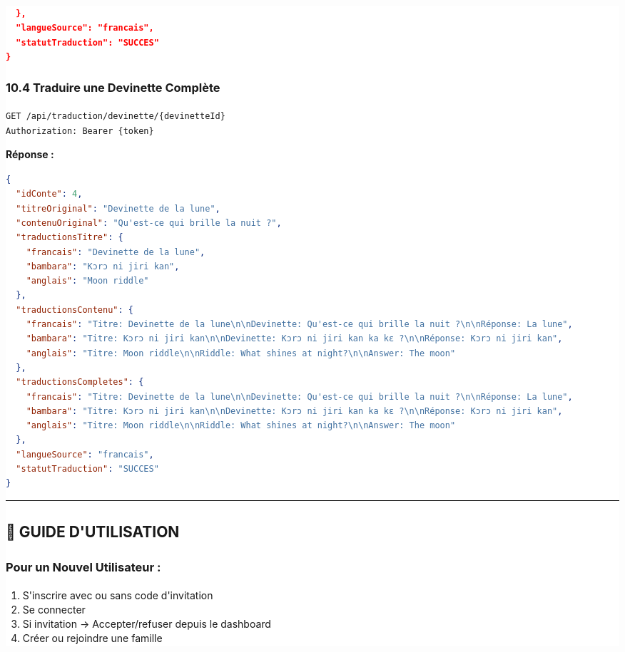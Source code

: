 ```json
  },
  "langueSource": "francais",
  "statutTraduction": "SUCCES"
}
```

### **10.4 Traduire une Devinette Complète**
```http
GET /api/traduction/devinette/{devinetteId}
Authorization: Bearer {token}
```

**Réponse :**
```json
{
  "idConte": 4,
  "titreOriginal": "Devinette de la lune",
  "contenuOriginal": "Qu'est-ce qui brille la nuit ?",
  "traductionsTitre": {
    "francais": "Devinette de la lune",
    "bambara": "Kɔrɔ ni jiri kan",
    "anglais": "Moon riddle"
  },
  "traductionsContenu": {
    "francais": "Titre: Devinette de la lune\n\nDevinette: Qu'est-ce qui brille la nuit ?\n\nRéponse: La lune",
    "bambara": "Titre: Kɔrɔ ni jiri kan\n\nDevinette: Kɔrɔ ni jiri kan ka kɛ ?\n\nRéponse: Kɔrɔ ni jiri kan",
    "anglais": "Titre: Moon riddle\n\nRiddle: What shines at night?\n\nAnswer: The moon"
  },
  "traductionsCompletes": {
    "francais": "Titre: Devinette de la lune\n\nDevinette: Qu'est-ce qui brille la nuit ?\n\nRéponse: La lune",
    "bambara": "Titre: Kɔrɔ ni jiri kan\n\nDevinette: Kɔrɔ ni jiri kan ka kɛ ?\n\nRéponse: Kɔrɔ ni jiri kan",
    "anglais": "Titre: Moon riddle\n\nRiddle: What shines at night?\n\nAnswer: The moon"
  },
  "langueSource": "francais",
  "statutTraduction": "SUCCES"
}
```

---

## 🚀 **GUIDE D'UTILISATION**

### **Pour un Nouvel Utilisateur :**
1. S'inscrire avec ou sans code d'invitation
2. Se connecter
3. Si invitation → Accepter/refuser depuis le dashboard
4. Créer ou rejoindre une famille
